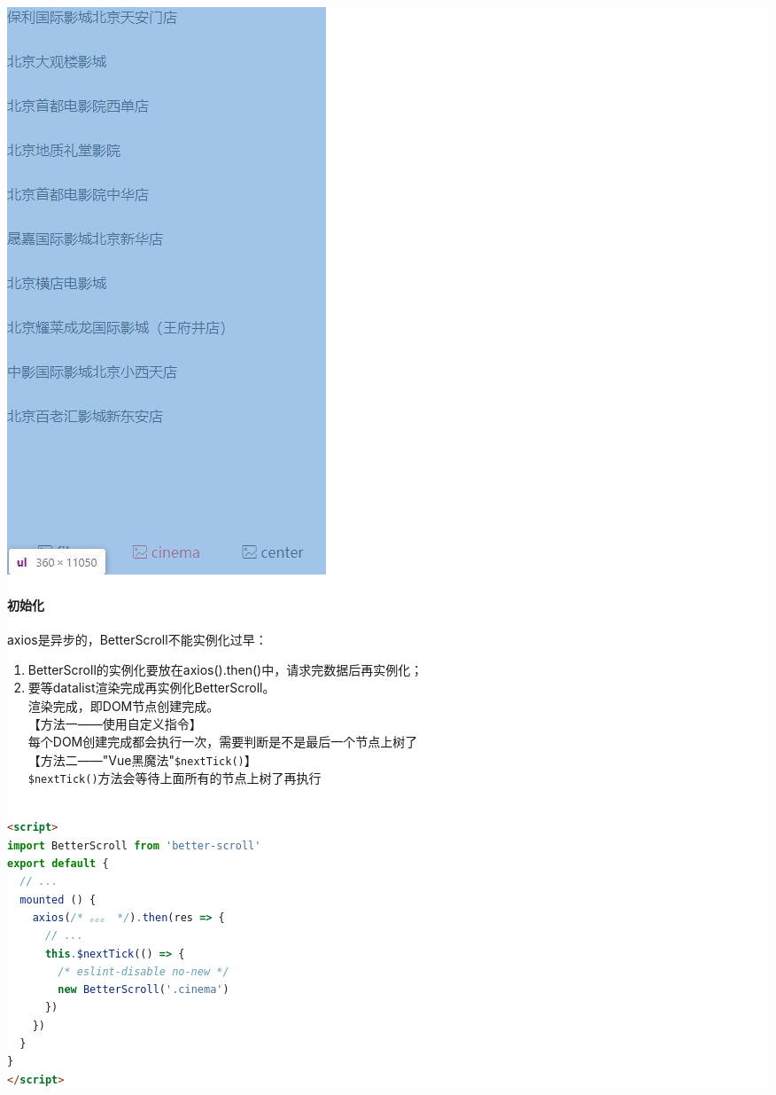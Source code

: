 ![](笔记_files/46.jpg)  

#### 初始化  
axios是异步的，BetterScroll不能实例化过早：  
1. BetterScroll的实例化要放在axios().then()中，请求完数据后再实例化；  
2. 要等datalist渲染完成再实例化BetterScroll。  
渲染完成，即DOM节点创建完成。  
【方法一——使用自定义指令】  
每个DOM创建完成都会执行一次，需要判断是不是最后一个节点上树了  
【方法二——"Vue黑魔法"```$nextTick()```】  
```$nextTick()```方法会等待上面所有的节点上树了再执行  
```html

<script>
import BetterScroll from 'better-scroll'
export default {
  // ...
  mounted () {
    axios(/* 。。。 */).then(res => {
      // ...
      this.$nextTick(() => {
        /* eslint-disable no-new */
        new BetterScroll('.cinema')
      })
    })
  }
}
</script>
```
